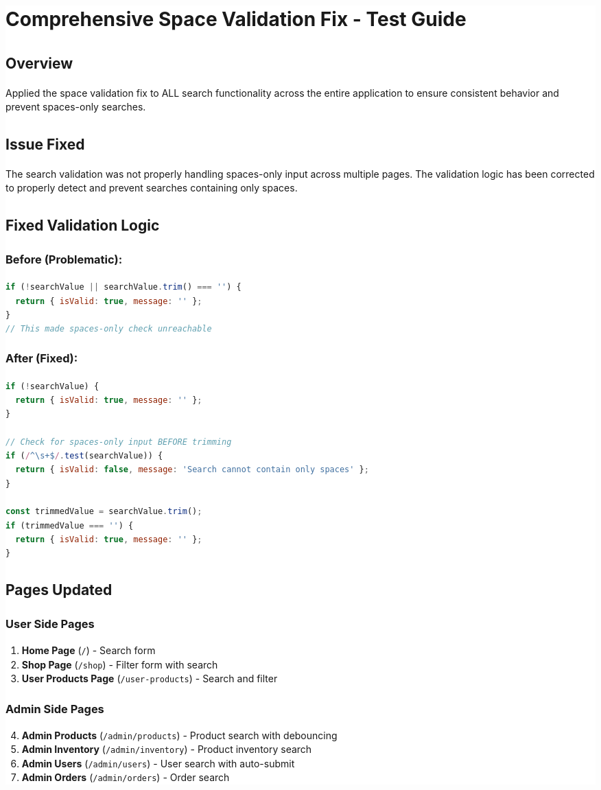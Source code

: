 # Comprehensive Space Validation Fix - Test Guide

## Overview
Applied the space validation fix to ALL search functionality across the entire application to ensure consistent behavior and prevent spaces-only searches.

## Issue Fixed
The search validation was not properly handling spaces-only input across multiple pages. The validation logic has been corrected to properly detect and prevent searches containing only spaces.

## Fixed Validation Logic

### Before (Problematic):
```javascript
if (!searchValue || searchValue.trim() === '') {
  return { isValid: true, message: '' };
}
// This made spaces-only check unreachable
```

### After (Fixed):
```javascript
if (!searchValue) {
  return { isValid: true, message: '' };
}

// Check for spaces-only input BEFORE trimming
if (/^\s+$/.test(searchValue)) {
  return { isValid: false, message: 'Search cannot contain only spaces' };
}

const trimmedValue = searchValue.trim();
if (trimmedValue === '') {
  return { isValid: true, message: '' };
}
```

## Pages Updated

### User Side Pages
1. **Home Page** (`/`) - Search form
2. **Shop Page** (`/shop`) - Filter form with search
3. **User Products Page** (`/user-products`) - Search and filter

### Admin Side Pages
4. **Admin Products** (`/admin/products`) - Product search with debouncing
5. **Admin Inventory** (`/admin/inventory`) - Product inventory search
6. **Admin Users** (`/admin/users`) - User search with auto-submit
7. **Admin Orders** (`/admin/orders`) - Order search
